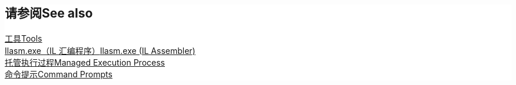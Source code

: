 ## <a name="see-also"></a><span data-ttu-id="3de89-261">请参阅</span><span class="sxs-lookup"><span data-stu-id="3de89-261">See also</span></span>

[<span data-ttu-id="3de89-262">工具</span><span class="sxs-lookup"><span data-stu-id="3de89-262">Tools</span></span>](../../../docs/framework/tools/index.md)  
[<span data-ttu-id="3de89-263">Ilasm.exe（IL 汇编程序）</span><span class="sxs-lookup"><span data-stu-id="3de89-263">Ilasm.exe (IL Assembler)</span></span>](../../../docs/framework/tools/ilasm-exe-il-assembler.md)  
[<span data-ttu-id="3de89-264">托管执行过程</span><span class="sxs-lookup"><span data-stu-id="3de89-264">Managed Execution Process</span></span>](../../../docs/standard/managed-execution-process.md)  
[<span data-ttu-id="3de89-265">命令提示</span><span class="sxs-lookup"><span data-stu-id="3de89-265">Command Prompts</span></span>](../../../docs/framework/tools/developer-command-prompt-for-vs.md)
